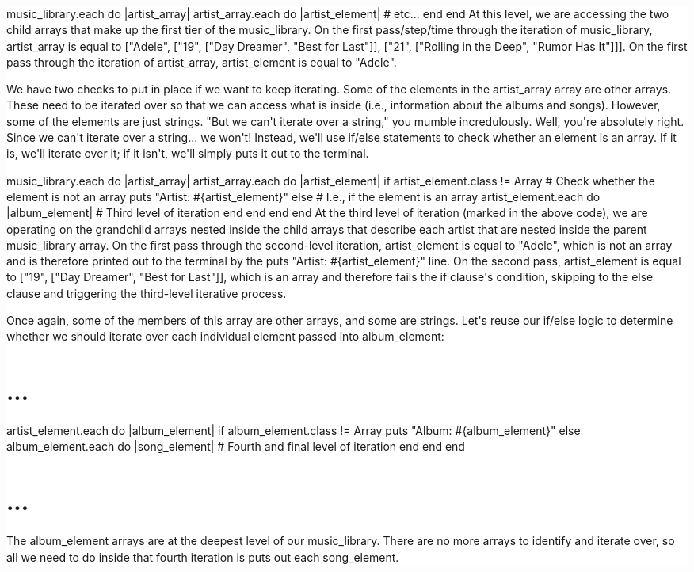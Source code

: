 music_library.each do |artist_array|
  artist_array.each do |artist_element|
    # etc...
  end
end
At this level, we are accessing the two child arrays that make up the first tier of the music_library. On the first pass/step/time through the iteration of music_library, artist_array is equal to ["Adele", ["19", ["Day Dreamer", "Best for Last"]], ["21", ["Rolling in the Deep", "Rumor Has It"]]]. On the first pass through the iteration of artist_array, artist_element is equal to "Adele".

We have two checks to put in place if we want to keep iterating. Some of the elements in the artist_array array are other arrays. These need to be iterated over so that we can access what is inside (i.e., information about the albums and songs). However, some of the elements are just strings. "But we can't iterate over a string," you mumble incredulously. Well, you're absolutely right. Since we can't iterate over a string... we won't! Instead, we'll use if/else statements to check whether an element is an array. If it is, we'll iterate over it; if it isn't, we'll simply puts it out to the terminal.

music_library.each do |artist_array|
  artist_array.each do |artist_element|
    if artist_element.class != Array # Check whether the element is not an array
      puts "Artist: #{artist_element}"
    else # I.e., if the element is an array
      artist_element.each do |album_element|
        # Third level of iteration
      end
    end
  end
end
At the third level of iteration (marked in the above code), we are operating on the grandchild arrays nested inside the child arrays that describe each artist that are nested inside the parent music_library array. On the first pass through the second-level iteration, artist_element is equal to "Adele", which is not an array and is therefore printed out to the terminal by the puts "Artist: #{artist_element}" line. On the second pass, artist_element is equal to ["19", ["Day Dreamer", "Best for Last"]], which is an array and therefore fails the if clause's condition, skipping to the else clause and triggering the third-level iterative process.

Once again, some of the members of this array are other arrays, and some are strings. Let's reuse our if/else logic to determine whether we should iterate over each individual element passed into album_element:

# ...
artist_element.each do |album_element|
  if album_element.class != Array
    puts "Album: #{album_element}"
  else
    album_element.each do |song_element|
      # Fourth and final level of iteration
    end
  end
end
# ...
The album_element arrays are at the deepest level of our music_library. There are no more arrays to identify and iterate over, so all we need to do inside that fourth iteration is puts out each song_element.
